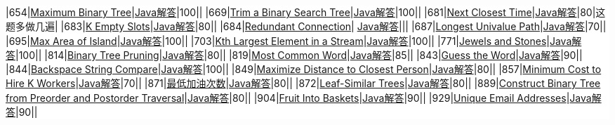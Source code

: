 |654|[Maximum Binary Tree](https://leetcode-cn.com/problems/maximum-binary-tree/description/)|[Java解答](solution/MaximumBinaryTree.java)|100||
|669|[Trim a Binary Search Tree](https://leetcode-cn.com/problems/trim-a-binary-search-tree/)|[Java解答](solution/TrimABinarySearchTree.java)|100||
|681|[Next Closest Time](https://leetcode-cn.com/problems/next-closest-time/)|[Java解答](solution/NextClosestTime.java)|80|这题多做几遍|
|683|[K Empty Slots](https://leetcode-cn.com/problems/k-empty-slots/)|[Java解答](solution/KEmptySlots.java)|80||
|684|[Redundant Connection](https://leetcode-cn.com/problems/redundant-connection/)| [Java解答](solution/RedundantConnection.java)|||
|687|[Longest Univalue Path](https://leetcode-cn.com/problems/longest-univalue-path/)|[Java解答](solution/LongestUnivaluePath.java)|70||
|695|[Max Area of Island](https://leetcode-cn.com/problems/max-area-of-island/)|[Java解答](solution/MaxAreaOfIsland.java)|100||
|703|[Kth Largest Element in a Stream](https://leetcode-cn.com/problems/kth-largest-element-in-a-stream/)|[Java解答](solution/KthLargestElementInAStream.java)|100||
|771|[Jewels and Stones](https://leetcode-cn.com/problems/jewels-and-stones/)|[Java解答](solution/JewelsAndStones.java)|100||
|814|[Binary Tree Pruning](https://leetcode-cn.com/problems/binary-tree-pruning/)|[Java解答](solution/JewelsAndStones.java)|80||
|819|[Most Common Word](https://leetcode-cn.com/problems/most-common-word/)|[Java解答](solution/MostCommonWord.java)|85||
|843|[Guess the Word](https://leetcode-cn.com/problems/guess-the-word/)|[Java解答](solution/GuessTheWord.java)|90||
|844|[Backspace String Compare](https://leetcode-cn.com/problems/backspace-string-compare/)|[Java解答](solution/BackspaceStringCompare.java)|100||
|849|[Maximize Distance to Closest Person](https://leetcode-cn.com/problems/maximize-distance-to-closest-person/)|[Java解答](solution/MaximizeDistanceToClosestPerson.java)|80||
|857|[Minimum Cost to Hire K Workers](https://leetcode-cn.com/problems/minimum-cost-to-hire-k-workers/)|[Java解答](solution/MinimumCostToHireKWorkers.java)|70||
|871|[最低加油次数](https://leetcode-cn.com/problems/minimum-number-of-refueling-stops/)|[Java解答](solution/Solution871.java)|80||
|872|[Leaf-Similar Trees](https://leetcode-cn.com/problems/leaf-similar-trees/)|[Java解答](solution/LeafSimilarTrees.java)|80||
|889|[Construct Binary Tree from Preorder and Postorder Traversal](https://leetcode-cn.com/problems/construct-binary-tree-from-preorder-and-postorder-traversal/)|[Java解答](solution/ConstructBinaryTreeFromPreorderAndPostorderTraversal.java)|80||
|904|[Fruit Into Baskets](https://leetcode-cn.com/problems/fruit-into-baskets/)|[Java解答](solution/FruitIntoBaskets.java)|90||
|929|[Unique Email Addresses](https://leetcode-cn.com/problems/unique-email-addresses/)|[Java解答](solution/UniqueEmailAddresses.java)|90||
